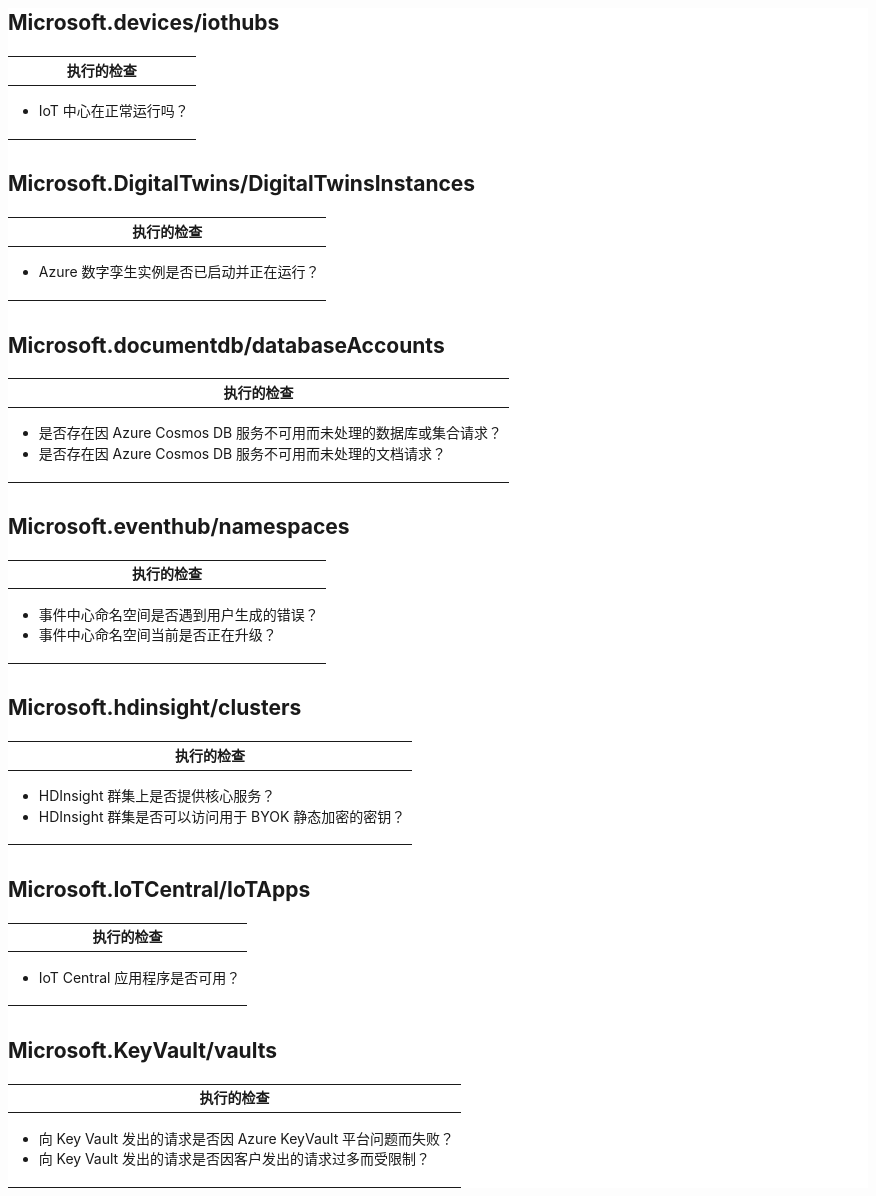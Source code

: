 ## <a name="microsoftdevicesiothubs"></a>Microsoft.devices/iothubs
|执行的检查|
|---|
|<ul><li>IoT 中心在正常运行吗？</li></ul>|

## <a name="microsoftdigitaltwinsdigitaltwinsinstances"></a>Microsoft.DigitalTwins/DigitalTwinsInstances
|执行的检查|
|---|
|<ul><li>Azure 数字孪生实例是否已启动并正在运行？</li></ul>|

## <a name="microsoftdocumentdbdatabaseaccounts"></a>Microsoft.documentdb/databaseAccounts
|执行的检查|
|---|
|<ul><li>是否存在因 Azure Cosmos DB 服务不可用而未处理的数据库或集合请求？</li><li>是否存在因 Azure Cosmos DB 服务不可用而未处理的文档请求？</li></ul>|

## <a name="microsofteventhubnamespaces"></a>Microsoft.eventhub/namespaces
|执行的检查|
|---|
|<ul><li>事件中心命名空间是否遇到用户生成的错误？</li><li>事件中心命名空间当前是否正在升级？</li></ul>|

## <a name="microsofthdinsightclusters"></a>Microsoft.hdinsight/clusters
|执行的检查|
|---|
|<ul><li>HDInsight 群集上是否提供核心服务？</li><li>HDInsight 群集是否可以访问用于 BYOK 静态加密的密钥？</li></ul>|

## <a name="microsoftiotcentraliotapps"></a>Microsoft.IoTCentral/IoTApps
|执行的检查|
|---|
|<ul><li>IoT Central 应用程序是否可用？</li></ul>|

## <a name="microsoftkeyvaultvaults"></a>Microsoft.KeyVault/vaults
|执行的检查|
|---|
|<ul><li>向 Key Vault 发出的请求是否因 Azure KeyVault 平台问题而失败？</li><li>向 Key Vault 发出的请求是否因客户发出的请求过多而受限制？</li></ul>|
